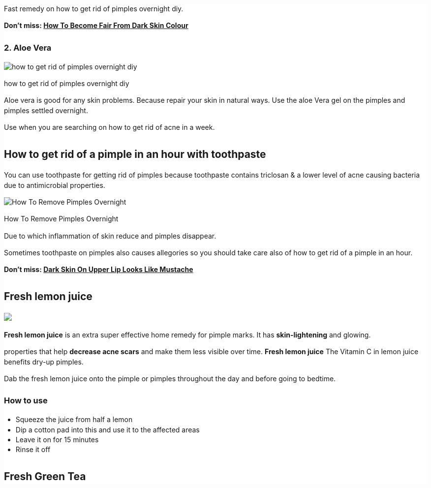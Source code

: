 Fast remedy on how to get rid of pimples overnight diy.

******Don’t miss:**** [How To Become Fair From Dark Skin Colour](https://bestrani.com/how-to-become-fair-from-dark-skin-colour/)**

### 2\. Aloe Vera

![how to get rid of pimples overnight diy](https://img.bestrani.com/2021/02/Aloe-Vera-gel.jpg)

how to get rid of pimples overnight diy

Aloe vera is good for any skin problems. Because repair your skin in natural ways. Use the aloe Vera gel on the pimples and pimples settled overnight.

Use when you are searching on how to get rid of acne in a week.

How to get rid of a pimple in an hour with toothpaste
-----------------------------------------------------

You can use toothpaste for getting rid of pimples because toothpaste contains triclosan & a lower level of acne causing bacteria due to antimicrobial properties.

![How To Remove Pimples Overnight](https://img.bestrani.com/2021/02/How-To-Remove-Pimples-Overnight.jpg)

How To Remove Pimples Overnight

Due to which inflammation of skin reduce and pimples disappear.

Sometimes toothpaste on pimples also causes allegories so you should take care also of how to get rid of a pimple in an hour.  

******Don’t miss:**** [Dark Skin On Upper Lip Looks Like Mustache](https://bestrani.com/dark-skin-on-upper-lip-looks-like-mustache/)**

****Fresh lemon juice****
-------------------------

![](https://img.bestrani.com/2021/05/Fresh-lemon-juice-1024x682.jpg)

**Fresh lemon juice** is an extra super effective home remedy for pimple marks. It has **skin-lightening** and glowing.

properties that help **decrease acne scars** and make them less visible over time. **Fresh lemon juice** The Vitamin C in lemon juice benefits dry-up pimples.

Dab the fresh lemon juice onto the pimple or pimples throughout the day and before going to bedtime.

### **How to** use

*   Squeeze the juice from half a lemon
*   Dip a cotton pad into this and use it to the affected areas
*   Leave it on for 15 minutes
*   Rinse it off

**Fresh** Green Tea
-------------------
